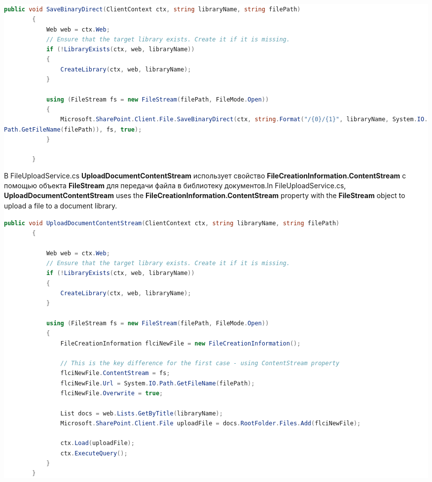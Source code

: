 ```C#
public void SaveBinaryDirect(ClientContext ctx, string libraryName, string filePath)
        {
            Web web = ctx.Web;
            // Ensure that the target library exists. Create it if it is missing.
            if (!LibraryExists(ctx, web, libraryName))
            {
                CreateLibrary(ctx, web, libraryName);
            }

            using (FileStream fs = new FileStream(filePath, FileMode.Open))
            {
                Microsoft.SharePoint.Client.File.SaveBinaryDirect(ctx, string.Format("/{0}/{1}", libraryName, System.IO.Path.GetFileName(filePath)), fs, true);
            }

        } 

```

<span data-ttu-id="301f2-158">В FileUploadService.cs **UploadDocumentContentStream** использует свойство **FileCreationInformation.ContentStream** с помощью объекта **FileStream** для передачи файла в библиотеку документов.</span><span class="sxs-lookup"><span data-stu-id="301f2-158">In FileUploadService.cs,  **UploadDocumentContentStream** uses the **FileCreationInformation.ContentStream** property with the **FileStream** object to upload a file to a document library.</span></span>

```C#
public void UploadDocumentContentStream(ClientContext ctx, string libraryName, string filePath)
        {

            Web web = ctx.Web;
            // Ensure that the target library exists. Create it if it is missing.
            if (!LibraryExists(ctx, web, libraryName))
            {
                CreateLibrary(ctx, web, libraryName);
            }

            using (FileStream fs = new FileStream(filePath, FileMode.Open))
            {
                FileCreationInformation flciNewFile = new FileCreationInformation();

                // This is the key difference for the first case - using ContentStream property
                flciNewFile.ContentStream = fs;
                flciNewFile.Url = System.IO.Path.GetFileName(filePath);
                flciNewFile.Overwrite = true;

                List docs = web.Lists.GetByTitle(libraryName);
                Microsoft.SharePoint.Client.File uploadFile = docs.RootFolder.Files.Add(flciNewFile);

                ctx.Load(uploadFile);
                ctx.ExecuteQuery();
            }
        }

```
